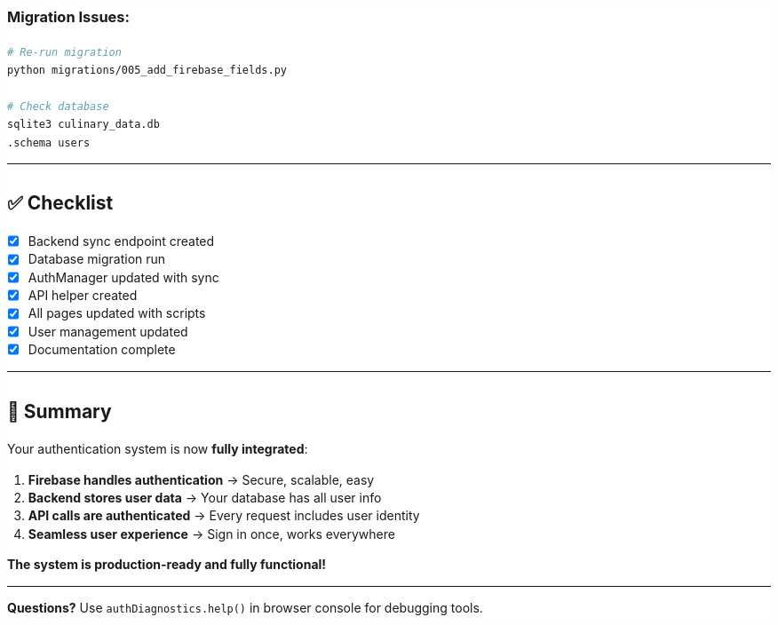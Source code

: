 ### **Migration Issues:**
```bash
# Re-run migration
python migrations/005_add_firebase_fields.py

# Check database
sqlite3 culinary_data.db
.schema users
```

---

## ✅ Checklist

- [x] Backend sync endpoint created
- [x] Database migration run
- [x] AuthManager updated with sync
- [x] API helper created
- [x] All pages updated with scripts
- [x] User management updated
- [x] Documentation complete

---

## 🎉 Summary

Your authentication system is now **fully integrated**:

1. **Firebase handles authentication** → Secure, scalable, easy
2. **Backend stores user data** → Your database has all user info
3. **API calls are authenticated** → Every request includes user identity
4. **Seamless user experience** → Sign in once, works everywhere

**The system is production-ready and fully functional!**

---

**Questions?** Use `authDiagnostics.help()` in browser console for debugging tools.

